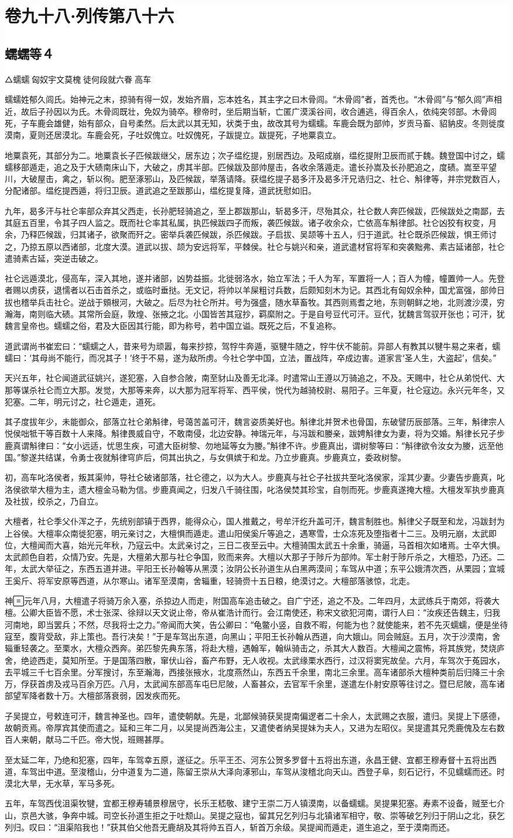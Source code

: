 # 卷九十八·列传第八十六

## 蠕蠕等４

△蠕蠕 匈奴宇文莫槐 徒何段就六眷 高车

蠕蠕姓郁久闾氏。始神元之末，掠骑有得一奴，发始齐眉，忘本姓名，其主字之曰木骨闾。“木骨闾”者，首秃也。“木骨闾”与“郁久闾”声相近，故后子孙因以为氏。木骨闾既壮，免奴为骑卒。穆帝时，坐后期当斩，亡匿广漠溪谷间，收合逋逃，得百余人，依纯突邻部。木骨闾死，子车鹿会雄健，始有部众，自号柔然。后太武以其无知，状类于虫，故改其号为蠕蠕。车鹿会既为部帅，岁贡马畜、貂豽皮。冬则徙度漠南，夏则还居漠北。车鹿会死，子吐奴傀立。吐奴傀死，子跋提立。跋提死，子地粟袁立。

地粟袁死，其部分为二。地粟袁长子匹候跋继父，居东边；次子缊纥提，别居西边。及昭成崩，缊纥提附卫辰而贰于魏。魏登国中讨之，蠕蠕移部遁走，追之及于大碛南床山下，大破之，虏其半部。匹候跋及部帅屋击，各收余落遁走。遣长孙嵩及长孙肥追之，度碛。嵩至平望川，大破屋击，禽之，斩以徇。肥至涿邪山，及匹候跋，举落请降。获缊纥提子曷多汗及曷多汗兄诰归之、社仑、斛律等，并宗党数百人，分配诸部。缊纥提西遁，将归卫辰。道武追之至跋那山，缊纥提复降，道武抚慰如旧。

九年，曷多汗与社仑率部众弃其父西走，长孙肥轻骑追之，至上郡跋那山，斩曷多汗，尽殆其众，社仑数人奔匹候跋，匹候跋处之南鄙，去其庭五百里，令其子四人监之。既而社仑率其私属，执匹候跋四子而叛，袭匹候跋。诸子收余众，亡依高车斛律部。社仑凶狡有权变，月余，乃释匹候跋，归其诸子，欲聚而歼之。密举兵袭匹候跋，杀匹候跋。子启拔、吴颉等十五人，归于道武。社仑既杀匹候跋，惧王师讨之，乃掠五原以西诸部，北度大漠。道武以拔、颉为安远将军，平棘侯。社仑与姚兴和亲，道武遣材官将军和突袭黜弗、素古延诸部，社仑遣骑素古延，突逆击破之。

社仑远遁漠北，侵高车，深入其地，遂并诸部，凶势益振。北徙弱洛水，始立军法；千人为军，军置将一人；百人为幢，幢置帅一人。先登者赐以虏获，退懦者以石击首杀之，或临时垂挞。无文记，将帅以羊屎粗讨兵数，后颇知刻木为记。其西北有匈奴余种，国尤富强，部帅日拔也稽举兵击社仑。逆战于頞根河，大破之。后尽为社仑所并。号为强盛，随水草畜牧。其西则焉耆之地，东则朝鲜之地，北则渡沙漠，穷瀚海，南则临大碛。其常所会庭，敦煌、张掖之北。小国皆苦其寇抄，羁縻附之。于是自号豆代可汗。豆代，犹魏言驾驭开张也；可汗，犹魏言皇帝也。蠕蠕之俗，君及大臣因其行能，即为称号，若中国立谥。既死之后，不复追称。

道武谓尚书崔宏曰：“蠕蠕之人，昔来号为顽嚣，每来抄掠，驾牸牛奔遁，驱犍牛随之，牸牛伏不能前。异部人有教其以犍牛易之来者，蠕蠕曰：‘其母尚不能行，而况其子！’终于不易，遂为敌所虏。今社仑学中国，立法，置战阵，卒成边害。道家言‘圣人生，大盗起’，信矣。”

天兴五年，社仑闻道武征姚兴，遂犯塞，入自参合陂，南至豺山及善无北泽。时遣常山王遵以万骑追之，不及。天赐中，社仑从弟悦代、大那等谋杀社仑而立大那。发觉，大那等来奔，以大那为冠军将军、西平侯，悦代为越骑校尉、易阳子。三年夏，社仑寇边。永兴元年冬，又犯塞。二年，明元讨之，社仑遁走，道死。

其子度拔年少，未能御众，部落立社仑弟斛律，号蔼苦盖可汗，魏言姿质美好也。斛律北并贺术也骨国，东破譬历辰部落。三年，斛律宗人悦侯咄牴干等百数十人来降。斛律畏威自守，不敢南侵，北边安静。神瑞元年，与冯跋和媵亲，跋娉斛律女为妻，将为交婚。斛律长兄子步鹿真谓斛律曰：“女小远适，忧思生疾，可遣大臣树黎、勿地延等女为媵。”斛律不许。步鹿真出，谓树黎等曰：“斛律欲令汝女为媵，远至他国。”黎遂共结谋，令勇士夜就斛律穹庐后，伺其出执之，与女俱嫔于和龙。乃立步鹿真。步鹿真立，委政树黎。

初，高车叱洛侯者，叛其渠帅，导社仑破诸部落，社仑德之，以为大人。步鹿真与社仑子社拔共至叱洛侯家，淫其少妻。少妻告步鹿真，叱洛侯欲举大檀为主，遗大檀金马勒为信。步鹿真闻之，归发八千骑往围，叱洛侯焚其珍宝，自刎而死。步鹿真遂掩大檀。大檀发军执步鹿真及社拔，绞杀之，乃自立。

大檀者，社仑季父仆浑之子，先统别部镇于西界，能得众心，国人推戴之，号牟汗纥升盖可汗，魏言制胜也。斛律父子既至和龙，冯跋封为上谷侯。大檀率众南徙犯塞，明元亲讨之，大檀惧而遁走。遣山阳侯奚斤等追之，遇寒雪，士众冻死及堕指者十二三。及明元崩，太武即位，大檀闻而大喜，始光元年秋，乃寇云中。太武亲讨之，三日二夜至云中。大檀骑围太武五十余重，骑逼，马首相次如堵焉。士卒大惧。太武颜色自若，众情乃安。先是，大檀弟大那与社仑争国，败而来奔。大檀以大那子于陟斤为部帅。军士射于陟斤杀之，大檀恐，乃还。二年，太武大举征之，东西五道并进。平阳王长孙翰等从黑漠；汝阴公长孙道生从白黑两漠间；车驾从中道；东平公娥清次西，从栗园；宜城王奚斤、将军安原等西道，从尔寒山。诸军至漠南，舍辎重，轻骑赍十五日粮，绝漠讨之。大檀部落骇惊，北走。

神元年八月，大檀遣子将骑万余入塞，杀掠边人而走，附国高车追击破之。自广宁还，追之不及。二年四月，太武练兵于南郊，将袭大檀。公卿大臣皆不愿，术士张深、徐辩以天文说止帝，帝从崔浩计而行。会江南使还，称宋文欲犯河南，谓行人曰：“汝疾还告魏主，归我河南地，即当罢兵；不然，尽我将士之力。”帝闻而大笑，告公卿曰：“龟鳖小竖，自救不暇，何能为也？就使能来，若不先灭蠕蠕，便是坐待寇至，腹背受敌，非上策也。吾行决矣！”于是车驾出东道，向黑山；平阳王长孙翰从西道，向大娥山。同会贼庭。五月，次于沙漠南，舍辎重轻袭之。至栗水，大檀众西奔。弟匹黎先典东落，将赴大檀，遇翰军，翰纵骑击之，杀其大人数百。大檀闻之震怖，将其族党，焚烧庐舍，绝迹西走，莫知所至。于是国落四散，窜伏山谷，畜产布野，无人收视。太武缘栗水西行，过汉将窦宪故垒。六月，车驾次于菟园水，去平城三千七百余里。分军搜讨，东至瀚海，西接张掖水，北度燕然山，东西五千余里，南北三余里。高车诸部杀大檀种类前后归降三十余万，俘获首虏及戎马百余万匹。八月，太武闻东部高车屯巳尼陂，人畜甚众，去官军千余里，遂遣左仆射安原等往讨之。暨巳尼陂，高车诸部望军降者数十万。大檀部落衰弱，因发疾而死。

子吴提立，号敕连可汗，魏言神圣也。四年，遣使朝献。先是，北鄙候骑获吴提南偏逻者二十余人，太武赐之衣服，遣归。吴提上下感德，故朝贡焉。帝厚宾其使而遣之。延和三年二月，以吴提尚西海公主，又遣使者纳吴提妹为夫人，又进为左昭仪。吴提遣其兄秃鹿傀及左右数百人来朝，献马二千匹。帝大悦，班赐甚厚。

至太延二年，乃绝和犯塞，四年，车驾幸五原，遂征之。乐平王丕、河东公贺多罗督十五将出东道，永昌王健、宜都王穆寿督十五将出西道，车驾出中道。至浚稽山，分中道复为二道，陈留王崇从大泽向涿邪山，车驾从浚稽北向天山。西登子阜，刻石记行，不见蠕蠕而还。时漠北大旱，无水草，军马多死。

五年，车驾西伐沮渠牧犍，宜都王穆寿辅景穆居守，长乐王嵇敬、建宁王崇二万人镇漠南，以备蠕蠕。吴提果犯塞。寿素不设备，贼至七介山，京邑大骇，争奔中城。司空长孙道生拒之于吐颓山。吴提之寇也，留其兄乞列归与北镇诸军相守，敬、崇等破乞列归于阴山之北，获乞列归。叹曰：“沮渠陷我也！”获其伯父他吾无鹿胡及其将帅五百人，斩首万余级。吴提闻而遁走，道生追之，至于漠南而还。
